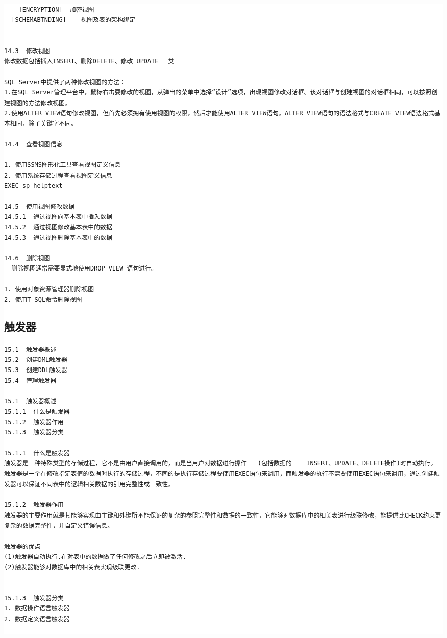 ```txt
    [ENCRYPTION]  加密视图
  [SCHEMABTNDING]    视图及表的架构绑定


14.3  修改视图
修改数据包括插入INSERT、删除DELETE、修改 UPDATE 三类

SQL Server中提供了两种修改视图的方法：
1.在SQL Server管理平台中，鼠标右击要修改的视图，从弹出的菜单中选择“设计”选项，出现视图修改对话框。该对话框与创建视图的对话框相同，可以按照创建视图的方法修改视图。
2.使用ALTER VIEW语句修改视图，但首先必须拥有使用视图的权限，然后才能使用ALTER VIEW语句。ALTER VIEW语句的语法格式与CREATE VIEW语法格式基本相同，除了关键字不同。

14.4  查看视图信息

1. 使用SSMS图形化工具查看视图定义信息
2. 使用系统存储过程查看视图定义信息
EXEC sp_helptext  

14.5  使用视图修改数据
14.5.1  通过视图向基本表中插入数据
14.5.2  通过视图修改基本表中的数据
14.5.3  通过视图删除基本表中的数据

14.6  删除视图
  删除视图通常需要显式地使用DROP VIEW 语句进行。

1. 使用对象资源管理器删除视图
2. 使用T-SQL命令删除视图

```

## 触发器

```txt
15.1  触发器概述
15.2  创建DML触发器
15.3  创建DDL触发器
15.4  管理触发器

15.1  触发器概述
15.1.1  什么是触发器
15.1.2  触发器作用
15.1.3  触发器分类

15.1.1  什么是触发器
触发器是一种特殊类型的存储过程，它不是由用户直接调用的，而是当用户对数据进行操作   (包括数据的    INSERT、UPDATE、DELETE操作)时自动执行。
触发器是一个在修改指定表值的数据时执行的存储过程，不同的是执行存储过程要使用EXEC语句来调用，而触发器的执行不需要使用EXEC语句来调用，通过创建触发器可以保证不同表中的逻辑相关数据的引用完整性或一致性。

15.1.2  触发器作用
触发器的主要作用就是其能够实现由主键和外键所不能保证的复杂的参照完整性和数据的一致性，它能够对数据库中的相关表进行级联修改，能提供比CHECK约束更复杂的数据完整性，并自定义错误信息。

触发器的优点
(1)触发器自动执行.在对表中的数据做了任何修改之后立即被激活.
(2)触发器能够对数据库中的相关表实现级联更改.


15.1.3  触发器分类
1. 数据操作语言触发器
2. 数据定义语言触发器



```